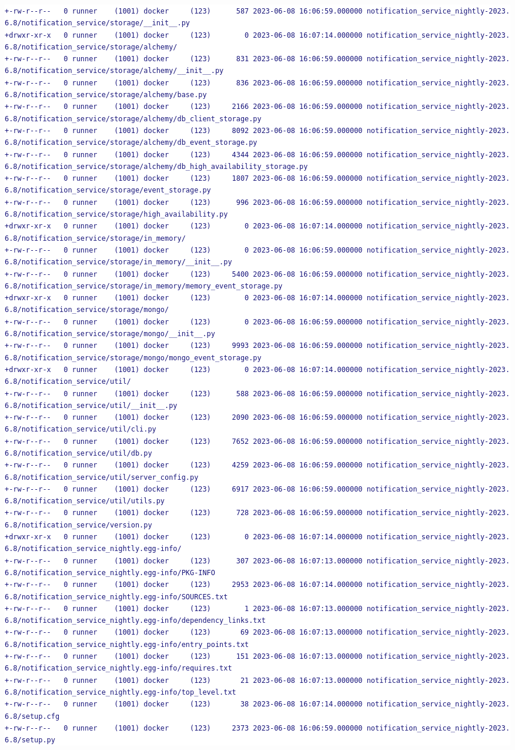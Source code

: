 ```diff
+-rw-r--r--   0 runner    (1001) docker     (123)      587 2023-06-08 16:06:59.000000 notification_service_nightly-2023.6.8/notification_service/storage/__init__.py
+drwxr-xr-x   0 runner    (1001) docker     (123)        0 2023-06-08 16:07:14.000000 notification_service_nightly-2023.6.8/notification_service/storage/alchemy/
+-rw-r--r--   0 runner    (1001) docker     (123)      831 2023-06-08 16:06:59.000000 notification_service_nightly-2023.6.8/notification_service/storage/alchemy/__init__.py
+-rw-r--r--   0 runner    (1001) docker     (123)      836 2023-06-08 16:06:59.000000 notification_service_nightly-2023.6.8/notification_service/storage/alchemy/base.py
+-rw-r--r--   0 runner    (1001) docker     (123)     2166 2023-06-08 16:06:59.000000 notification_service_nightly-2023.6.8/notification_service/storage/alchemy/db_client_storage.py
+-rw-r--r--   0 runner    (1001) docker     (123)     8092 2023-06-08 16:06:59.000000 notification_service_nightly-2023.6.8/notification_service/storage/alchemy/db_event_storage.py
+-rw-r--r--   0 runner    (1001) docker     (123)     4344 2023-06-08 16:06:59.000000 notification_service_nightly-2023.6.8/notification_service/storage/alchemy/db_high_availability_storage.py
+-rw-r--r--   0 runner    (1001) docker     (123)     1807 2023-06-08 16:06:59.000000 notification_service_nightly-2023.6.8/notification_service/storage/event_storage.py
+-rw-r--r--   0 runner    (1001) docker     (123)      996 2023-06-08 16:06:59.000000 notification_service_nightly-2023.6.8/notification_service/storage/high_availability.py
+drwxr-xr-x   0 runner    (1001) docker     (123)        0 2023-06-08 16:07:14.000000 notification_service_nightly-2023.6.8/notification_service/storage/in_memory/
+-rw-r--r--   0 runner    (1001) docker     (123)        0 2023-06-08 16:06:59.000000 notification_service_nightly-2023.6.8/notification_service/storage/in_memory/__init__.py
+-rw-r--r--   0 runner    (1001) docker     (123)     5400 2023-06-08 16:06:59.000000 notification_service_nightly-2023.6.8/notification_service/storage/in_memory/memory_event_storage.py
+drwxr-xr-x   0 runner    (1001) docker     (123)        0 2023-06-08 16:07:14.000000 notification_service_nightly-2023.6.8/notification_service/storage/mongo/
+-rw-r--r--   0 runner    (1001) docker     (123)        0 2023-06-08 16:06:59.000000 notification_service_nightly-2023.6.8/notification_service/storage/mongo/__init__.py
+-rw-r--r--   0 runner    (1001) docker     (123)     9993 2023-06-08 16:06:59.000000 notification_service_nightly-2023.6.8/notification_service/storage/mongo/mongo_event_storage.py
+drwxr-xr-x   0 runner    (1001) docker     (123)        0 2023-06-08 16:07:14.000000 notification_service_nightly-2023.6.8/notification_service/util/
+-rw-r--r--   0 runner    (1001) docker     (123)      588 2023-06-08 16:06:59.000000 notification_service_nightly-2023.6.8/notification_service/util/__init__.py
+-rw-r--r--   0 runner    (1001) docker     (123)     2090 2023-06-08 16:06:59.000000 notification_service_nightly-2023.6.8/notification_service/util/cli.py
+-rw-r--r--   0 runner    (1001) docker     (123)     7652 2023-06-08 16:06:59.000000 notification_service_nightly-2023.6.8/notification_service/util/db.py
+-rw-r--r--   0 runner    (1001) docker     (123)     4259 2023-06-08 16:06:59.000000 notification_service_nightly-2023.6.8/notification_service/util/server_config.py
+-rw-r--r--   0 runner    (1001) docker     (123)     6917 2023-06-08 16:06:59.000000 notification_service_nightly-2023.6.8/notification_service/util/utils.py
+-rw-r--r--   0 runner    (1001) docker     (123)      728 2023-06-08 16:06:59.000000 notification_service_nightly-2023.6.8/notification_service/version.py
+drwxr-xr-x   0 runner    (1001) docker     (123)        0 2023-06-08 16:07:14.000000 notification_service_nightly-2023.6.8/notification_service_nightly.egg-info/
+-rw-r--r--   0 runner    (1001) docker     (123)      307 2023-06-08 16:07:13.000000 notification_service_nightly-2023.6.8/notification_service_nightly.egg-info/PKG-INFO
+-rw-r--r--   0 runner    (1001) docker     (123)     2953 2023-06-08 16:07:14.000000 notification_service_nightly-2023.6.8/notification_service_nightly.egg-info/SOURCES.txt
+-rw-r--r--   0 runner    (1001) docker     (123)        1 2023-06-08 16:07:13.000000 notification_service_nightly-2023.6.8/notification_service_nightly.egg-info/dependency_links.txt
+-rw-r--r--   0 runner    (1001) docker     (123)       69 2023-06-08 16:07:13.000000 notification_service_nightly-2023.6.8/notification_service_nightly.egg-info/entry_points.txt
+-rw-r--r--   0 runner    (1001) docker     (123)      151 2023-06-08 16:07:13.000000 notification_service_nightly-2023.6.8/notification_service_nightly.egg-info/requires.txt
+-rw-r--r--   0 runner    (1001) docker     (123)       21 2023-06-08 16:07:13.000000 notification_service_nightly-2023.6.8/notification_service_nightly.egg-info/top_level.txt
+-rw-r--r--   0 runner    (1001) docker     (123)       38 2023-06-08 16:07:14.000000 notification_service_nightly-2023.6.8/setup.cfg
+-rw-r--r--   0 runner    (1001) docker     (123)     2373 2023-06-08 16:06:59.000000 notification_service_nightly-2023.6.8/setup.py
```